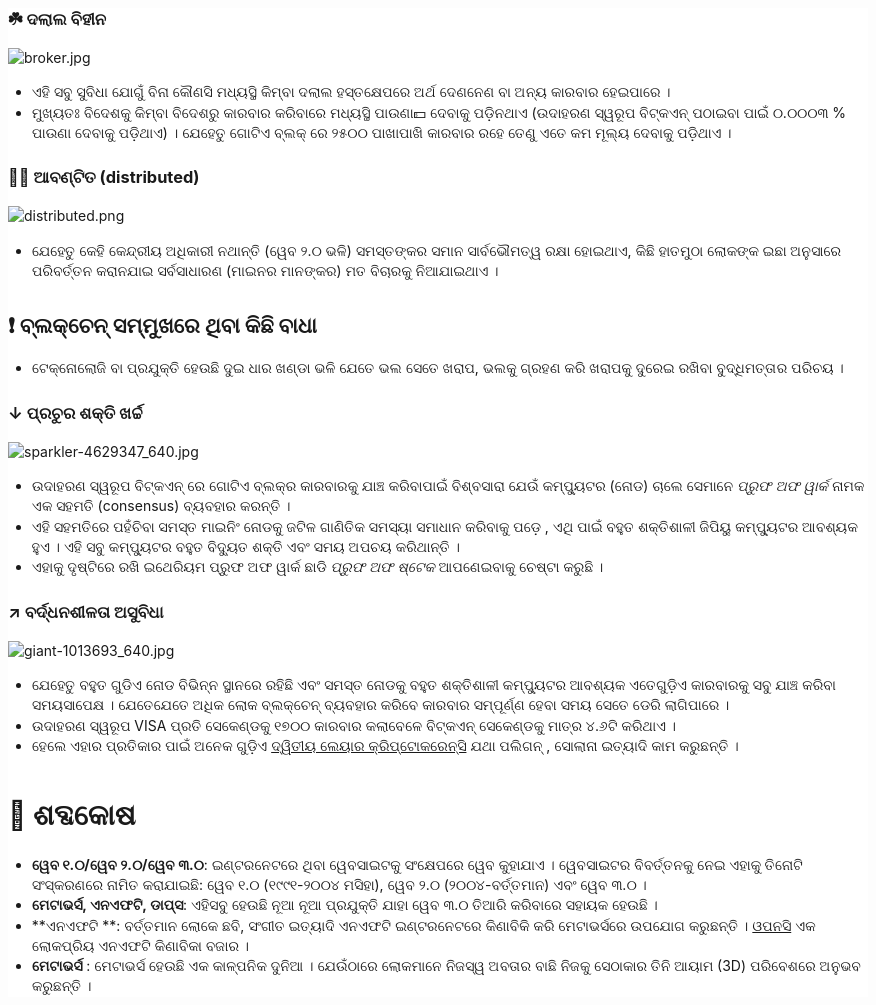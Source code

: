 ### ☘️ ଦଲାଲ ବିହୀନ

![broker.jpg](https://cdn.hashnode.com/res/hashnode/image/upload/v1642005727418/L_uAOTl_2.jpeg)

- ଏହି ସବୁ ସୁବିଧା ଯୋଗୁଁ ବିନା କୌଣସି ମଧ୍ୟସ୍ଥି କିମ୍ବା ଦଲାଲ ହସ୍ତକ୍ଷେପରେ ଅର୍ଥ ଦେଣନେଣ ବା ଅନ୍ୟ କାରବାର ହେଇପାରେ ।
- ମୁଖ୍ୟତଃ ବିଦେଶକୁ କିମ୍ବା ବିଦେଶରୁ କାରବାର କରିବାରେ ମଧ୍ୟସ୍ଥି ପାଉଣା💵 ଦେବାକୁ ପଡ଼ିନଥାଏ (ଉଦାହରଣ ସ୍ୱରୂପ ବିଟ୍‍କଏନ୍ ପଠାଇବା ପାଇଁ ୦.୦୦୦୩ % ପାଉଣା ଦେବାକୁ ପଡ଼ିଥାଏ) । ଯେହେତୁ ଗୋଟିଏ ବ୍ଲକ୍‌ ରେ ୨୫୦୦ ପାଖାପାଖି କାରବାର ରହେ ତେଣୁ  ଏତେ କମ ମୂଲ୍ୟ ଦେବାକୁ ପଡ଼ିଥାଏ ।

### 🖐🏼 ଆବଣ୍ଟିତ (distributed)


![distributed.png](https://cdn.hashnode.com/res/hashnode/image/upload/v1642007995677/NXc3vaZo0.png)


- ଯେହେତୁ କେହି କେନ୍ଦ୍ରୀୟ ଅଧିକାରୀ ନଥାନ୍ତି (ୱେବ ୨.୦ ଭଳି) ସମସ୍ତଙ୍କର ସମାନ ସାର୍ବଭୌମତ୍ୱ ରକ୍ଷା ହୋଇଥାଏ, କିଛି ହାତମୁଠା ଲୋକଙ୍କ ଇଛା ଅନୁସାରେ ପରିବର୍ତ୍ତନ କରାନଯାଇ ସର୍ବସାଧାରଣ (ମାଇନର ମାନଙ୍କର) ମତ ବିଚାରକୁ ନିଆଯାଇଥାଏ ।

## ❗️ ବ୍ଲକ୍‌ଚେନ୍‌ ସମ୍ମୁଖରେ ଥିବା କିଛି ବାଧା

- ଟେକ୍ନୋଲୋଜି ବା ପ୍ରଯୁକ୍ତି ହେଉଛି ଦୁଇ ଧାର ଖଣ୍ଡା ଭଳି ଯେତେ ଭଲ ସେତେ ଖରାପ, ଭଲକୁ ଗ୍ରହଣ କରି ଖରାପକୁ ଦୁରେଇ ରଖିବା ବୁଦ୍ଧିମତ୍ତାର ପରିଚୟ ।

### ↓ ପ୍ରଚୁର ଶକ୍ତି ଖର୍ଚ୍ଚ 

![sparkler-4629347_640.jpg](https://cdn.hashnode.com/res/hashnode/image/upload/v1642009334299/dpsCBGmpd.jpeg)

- ଉଦାହରଣ ସ୍ୱରୂପ ବିଟ୍‍କଏନ୍ ରେ ଗୋଟିଏ ବ୍ଲକ୍‌ର କାରବାରକୁ ଯାଞ୍ଚ କରିବାପାଇଁ ବିଶ୍ବସାରା ଯେଉଁ କମ୍ପ୍ୟୁଟର (ନୋଡ) ଚାଲେ ସେମାନେ *ପ୍ରୁଫ ଅଫ ୱାର୍କ* ନାମକ ଏକ ସହମତି (consensus) ବ୍ୟବହାର କରନ୍ତି । 
- ଏହି ସହମତିରେ ପହଁଚିବା ସମସ୍ତ ମାଇନିଂ ନୋଡକୁ ଜଟିଳ ଗାଣିତିକ ସମସ୍ୟା ସମାଧାନ କରିବାକୁ ପଡ଼େ , ଏଥି ପାଇଁ ବହୁତ ଶକ୍ତିଶାଳୀ ଜିପିୟୁ କମ୍ପ୍ୟୁଟର ଆବଶ୍ୟକ ହୁଏ ।  ଏହି ସବୁ କମ୍ପ୍ୟୁଟର ବହୁତ ବିଦ୍ୟୁତ ଶକ୍ତି ଏବଂ ସମୟ ଅପଚୟ କରିଥାନ୍ତି । 
- ଏହାକୁ ଦୃଷ୍ଟିରେ ରଖି ଇଥେରିୟମ ପ୍ରୁଫ ଅଫ ୱାର୍କ ଛାଡି *ପ୍ରୁଫ ଅଫ ଷ୍ଟେକ* ଆପଣେଇବାକୁ ଚେଷ୍ଟା କରୁଛି । 

### ↗️ ବର୍ଦ୍ଧନଶୀଳତା ଅସୁବିଧା


![giant-1013693_640.jpg](https://cdn.hashnode.com/res/hashnode/image/upload/v1642049046297/6ElJ_W5bi.jpeg)

- ଯେହେତୁ ବହୁତ ଗୁଡିଏ ନୋଡ ବିଭିନ୍ନ ସ୍ଥାନରେ ରହିଛି ଏବଂ ସମସ୍ତ ନୋଡକୁ ବହୁତ ଶକ୍ତିଶାଳୀ କମ୍ପ୍ୟୁଟର ଆବଶ୍ୟକ ଏତେଗୁଡ଼ିଏ କାରବାରକୁ ସବୁ ଯାଞ୍ଚ କରିବା ସମୟସାପେକ୍ଷ । ଯେତେଯେତେ ଅଧିକ ଲୋକ ବ୍ଲକ୍‌ଚେନ୍‌ ବ୍ୟବହାର କରିବେ କାରବାର ସମ୍ପୂର୍ଣ୍ଣ ହେବା ସମୟ ସେତେ ଡେରି ଲାଗିପାରେ ।
- ଉଦାହରଣ ସ୍ୱରୂପ VISA ପ୍ରତି ସେକେଣ୍ଡକୁ ୧୭୦୦ କାରବାର କଲାବେଳେ ବିଟ୍‍କଏନ୍ ସେକେଣ୍ଡକୁ ମାତ୍ର ୪.୬ଟି କରିଥାଏ ।
- ହେଲେ ଏହାର ପ୍ରତିକାର ପାଇଁ ଅନେକ ଗୁଡ଼ିଏ [ଦ୍ୱିତୀୟ ଲେୟାର କ୍ରିପ୍ଟୋକରେନ୍ସି](https://blog.soumendrak.com/understanding-layer-2-of-blockchain) ଯଥା ପଲିଗନ୍ , ସୋଲାନା ଇତ୍ୟାଦି କାମ କରୁଛନ୍ତି ।

# 📖 ଶବ୍ଦକୋଷ

- **ୱେବ ୧.୦/ୱେବ ୨.୦/ୱେବ ୩.୦**: ଇଣ୍ଟରନେଟରେ ଥିବା ୱେବସାଇଟକୁ ସଂକ୍ଷେପରେ ୱେବ କୁହାଯାଏ । ୱେବସାଇଟର ବିବର୍ତ୍ତନକୁ ନେଇ ଏହାକୁ ତିନୋଟି ସଂସ୍କରଣରେ ନାମିତ କରାଯାଇଛି: ୱେବ ୧.୦ (୧୯୯୧-୨୦୦୪ ମସିହା), ୱେବ ୨.୦ (୨୦୦୪-ବର୍ତ୍ତମାନ) ଏବଂ ୱେବ ୩.୦ ।
- **ମେଟାଭର୍ସ, ଏନଏଫଟି, ଡାପ୍ସ**: ଏହିସବୁ ହେଉଛି ନୂଆ ନୂଆ ପ୍ରଯୁକ୍ତି ଯାହା ୱେବ ୩.୦ ତିଆରି କରିବାରେ ସହାୟକ ହେଉଛି ।
- **ଏନଏଫଟି **: ବର୍ତ୍ତମାନ ଲୋକେ ଛବି, ସଂଗୀତ ଇତ୍ୟାଦି ଏନଏଫଟି ଇଣ୍ଟରନେଟରେ କିଣାବିକି କରି ମେଟାଭର୍ସରେ ଉପଯୋଗ କରୁଛନ୍ତି । [ଓପନସି](https://opensea.io/) ଏକ ଲୋକପ୍ରିୟ ଏନଏଫଟି କିଣାବିକା ବଜାର ।
- **ମେଟାଭର୍ସ** : ମେଟାଭର୍ସ ହେଉଛି ଏକ କାଳ୍ପନିକ ଦୁନିଆ । ଯେଉଁଠାରେ ଲୋକମାନେ ନିଜସ୍ୱ ଅବତାର ବାଛି ନିଜକୁ ସେଠାକାର ତିନି ଆୟାମ (3D) ପରିବେଶରେ ଅନୁଭବ କରୁଛନ୍ତି ।
